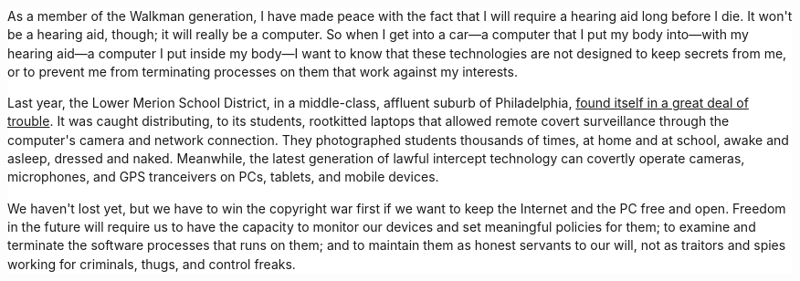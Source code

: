 As a member of the Walkman generation, I have made peace with the fact that I will require a hearing aid long before I die. It won't be a hearing aid, though; it will really be a computer. So when I get into a car—a computer that I put my body into—with my hearing aid—a computer I put inside my body—I want to know that these technologies are not designed to keep secrets from me, or to prevent me from terminating processes on them that work against my interests.

Last year, the Lower Merion School District, in a middle-class, affluent suburb of Philadelphia, [found itself in a great deal of trouble](http://boingboing.net/2011/06/08/lower-merion-student.html). It was caught distributing, to its students, rootkitted laptops that allowed remote covert surveillance through the computer's camera and network connection. They photographed students thousands of times, at home and at school, awake and asleep, dressed and naked. Meanwhile, the latest generation of lawful intercept technology can covertly operate cameras, microphones, and GPS tranceivers on PCs, tablets, and mobile devices.

We haven't lost yet, but we have to win the copyright war first if we want to keep the Internet and the PC free and open. Freedom in the future will require us to have the capacity to monitor our devices and set meaningful policies for them; to examine and terminate the software processes that runs on them; and to maintain them as honest servants to our will, not as traitors and spies working for criminals, thugs, and control freaks.
